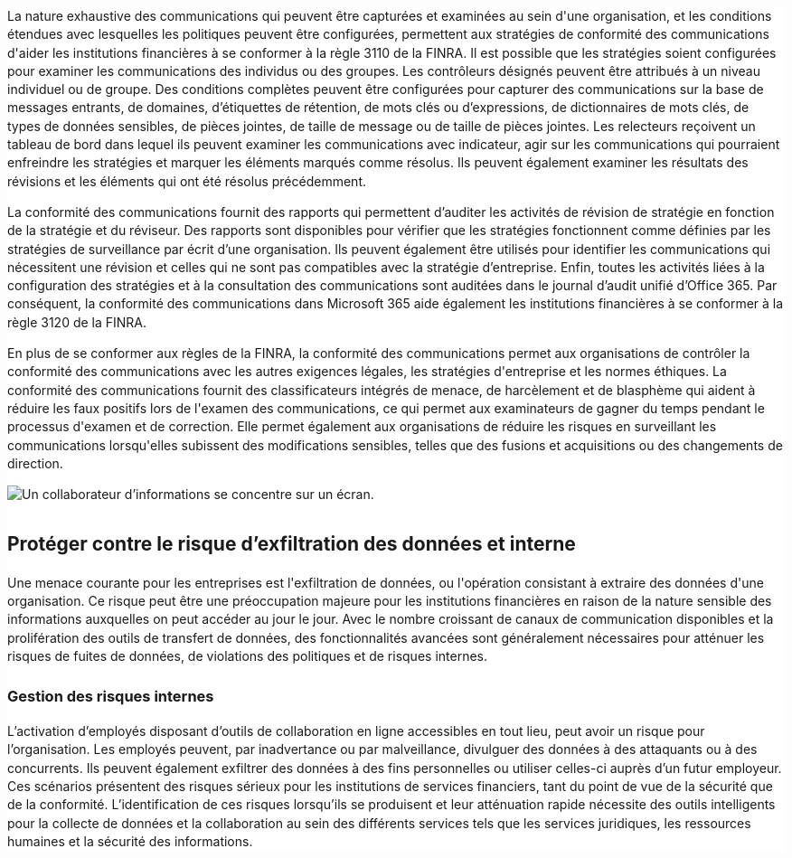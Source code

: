 La nature exhaustive des communications qui peuvent être capturées et examinées au sein d'une organisation, et les conditions étendues avec lesquelles les politiques peuvent être configurées, permettent aux stratégies de conformité des communications d'aider les institutions financières à se conformer à la règle 3110 de la FINRA. Il est possible que les stratégies soient configurées pour examiner les communications des individus ou des groupes.  Les contrôleurs désignés peuvent être attribués à un niveau individuel ou de groupe. Des conditions complètes peuvent être configurées pour capturer des communications sur la base de messages entrants, de domaines, d’étiquettes de rétention, de mots clés ou d’expressions, de dictionnaires de mots clés, de types de données sensibles, de pièces jointes, de taille de message ou de taille de pièces jointes. Les relecteurs reçoivent un tableau de bord dans lequel ils peuvent examiner les communications avec indicateur, agir sur les communications qui pourraient enfreindre les stratégies et marquer les éléments marqués comme résolus. Ils peuvent également examiner les résultats des révisions et les éléments qui ont été résolus précédemment.
  
La conformité des communications fournit des rapports qui permettent d’auditer les activités de révision de stratégie en fonction de la stratégie et du réviseur. Des rapports sont disponibles pour vérifier que les stratégies fonctionnent comme définies par les stratégies de surveillance par écrit d’une organisation. Ils peuvent également être utilisés pour identifier les communications qui nécessitent une révision et celles qui ne sont pas compatibles avec la stratégie d’entreprise. Enfin, toutes les activités liées à la configuration des stratégies et à la consultation des communications sont auditées dans le journal d’audit unifié d’Office 365. Par conséquent, la conformité des communications dans Microsoft 365 aide également les institutions financières à se conformer à la règle 3120 de la FINRA.

En plus de se conformer aux règles de la FINRA, la conformité des communications permet aux organisations de contrôler la conformité des communications avec les autres exigences légales, les stratégies d'entreprise et les normes éthiques. La conformité des communications fournit des classificateurs intégrés de menace, de harcèlement et de blasphème qui aident à réduire les faux positifs lors de l'examen des communications, ce qui permet aux examinateurs de gagner du temps pendant le processus d'examen et de correction. Elle permet également aux organisations de réduire les risques en surveillant les communications lorsqu'elles subissent des modifications sensibles, telles que des fusions et acquisitions ou des changements de direction.

![Un collaborateur d’informations se concentre sur un écran.](../media/msc16-slalom-004.jpg)
 
## <a name="protect-against-data-exfiltration-and-insider-risk"></a>Protéger contre le risque d’exfiltration des données et interne

Une menace courante pour les entreprises est l'exfiltration de données, ou l'opération consistant à extraire des données d'une organisation. Ce risque peut être une préoccupation majeure pour les institutions financières en raison de la nature sensible des informations auxquelles on peut accéder au jour le jour. Avec le nombre croissant de canaux de communication disponibles et la prolifération des outils de transfert de données, des fonctionnalités avancées sont généralement nécessaires pour atténuer les risques de fuites de données, de violations des politiques et de risques internes.

### <a name="insider-risk-management"></a>Gestion des risques internes

L’activation d’employés disposant d’outils de collaboration en ligne accessibles en tout lieu, peut avoir un risque pour l’organisation. Les employés peuvent, par inadvertance ou par malveillance, divulguer des données à des attaquants ou à des concurrents.  Ils peuvent également exfiltrer des données à des fins personnelles ou utiliser celles-ci auprès d’un futur employeur. Ces scénarios présentent des risques sérieux pour les institutions de services financiers, tant du point de vue de la sécurité que de la conformité. L’identification de ces risques lorsqu’ils se produisent et leur atténuation rapide nécessite des outils intelligents pour la collecte de données et la collaboration au sein des différents services tels que les services juridiques, les ressources humaines et la sécurité des informations.
